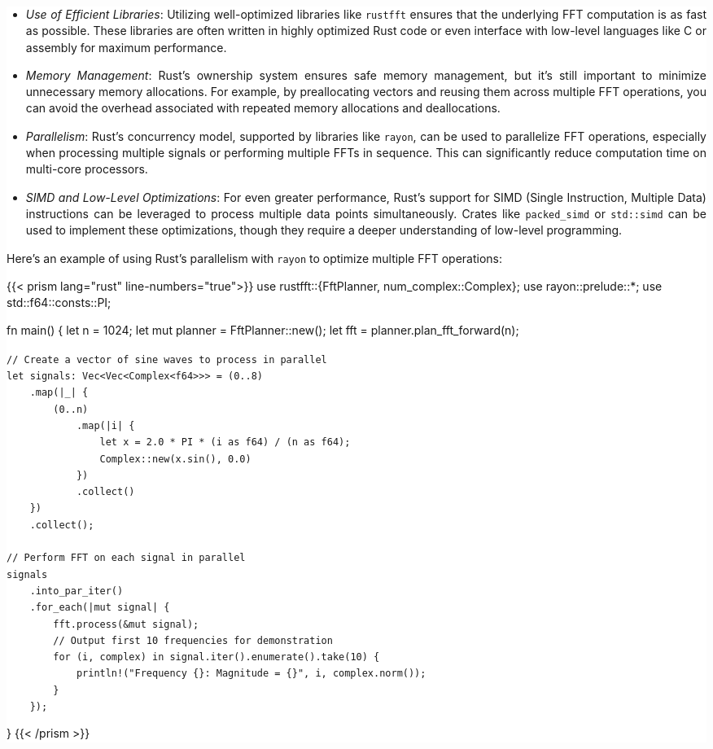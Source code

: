 - <p style="text-align: justify;"><em>Use of Efficient Libraries</em>: Utilizing well-optimized libraries like <code>rustfft</code> ensures that the underlying FFT computation is as fast as possible. These libraries are often written in highly optimized Rust code or even interface with low-level languages like C or assembly for maximum performance.</p>
- <p style="text-align: justify;"><em>Memory Management</em>: Rust’s ownership system ensures safe memory management, but it’s still important to minimize unnecessary memory allocations. For example, by preallocating vectors and reusing them across multiple FFT operations, you can avoid the overhead associated with repeated memory allocations and deallocations.</p>
- <p style="text-align: justify;"><em>Parallelism</em>: Rust’s concurrency model, supported by libraries like <code>rayon</code>, can be used to parallelize FFT operations, especially when processing multiple signals or performing multiple FFTs in sequence. This can significantly reduce computation time on multi-core processors.</p>
- <p style="text-align: justify;"><em>SIMD and Low-Level Optimizations</em>: For even greater performance, Rust’s support for SIMD (Single Instruction, Multiple Data) instructions can be leveraged to process multiple data points simultaneously. Crates like <code>packed_simd</code> or <code>std::simd</code> can be used to implement these optimizations, though they require a deeper understanding of low-level programming.</p>
<p style="text-align: justify;">
Here’s an example of using Rust’s parallelism with <code>rayon</code> to optimize multiple FFT operations:
</p>

{{< prism lang="rust" line-numbers="true">}}
use rustfft::{FftPlanner, num_complex::Complex};
use rayon::prelude::*;
use std::f64::consts::PI;

fn main() {
    let n = 1024;
    let mut planner = FftPlanner::new();
    let fft = planner.plan_fft_forward(n);

    // Create a vector of sine waves to process in parallel
    let signals: Vec<Vec<Complex<f64>>> = (0..8)
        .map(|_| {
            (0..n)
                .map(|i| {
                    let x = 2.0 * PI * (i as f64) / (n as f64);
                    Complex::new(x.sin(), 0.0)
                })
                .collect()
        })
        .collect();

    // Perform FFT on each signal in parallel
    signals
        .into_par_iter()
        .for_each(|mut signal| {
            fft.process(&mut signal);
            // Output first 10 frequencies for demonstration
            for (i, complex) in signal.iter().enumerate().take(10) {
                println!("Frequency {}: Magnitude = {}", i, complex.norm());
            }
        });
}
{{< /prism >}}
<p style="text-align: justify;">